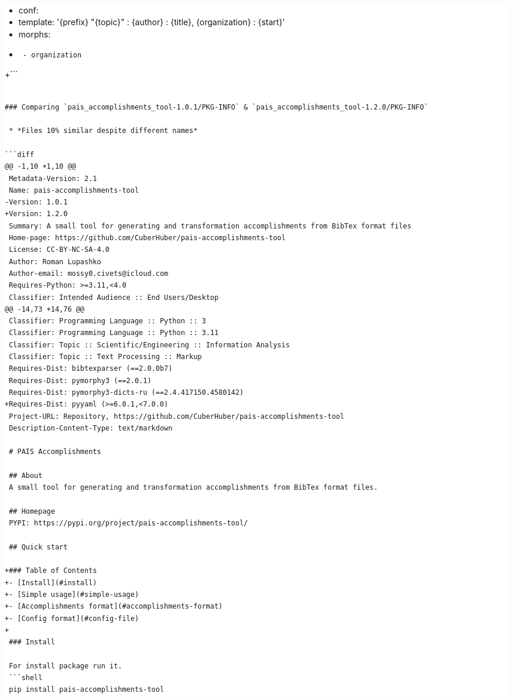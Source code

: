 +  conf:
+    template: '{prefix} "{topic}" : {author} : {title}, {organization} : {start}'
+    morphs:
+      - organization
+```
```

### Comparing `pais_accomplishments_tool-1.0.1/PKG-INFO` & `pais_accomplishments_tool-1.2.0/PKG-INFO`

 * *Files 10% similar despite different names*

```diff
@@ -1,10 +1,10 @@
 Metadata-Version: 2.1
 Name: pais-accomplishments-tool
-Version: 1.0.1
+Version: 1.2.0
 Summary: A small tool for generating and transformation accomplishments from BibTex format files
 Home-page: https://github.com/CuberHuber/pais-accomplishments-tool
 License: CC-BY-NC-SA-4.0
 Author: Roman Lupashko
 Author-email: mossy0.civets@icloud.com
 Requires-Python: >=3.11,<4.0
 Classifier: Intended Audience :: End Users/Desktop
@@ -14,73 +14,76 @@
 Classifier: Programming Language :: Python :: 3
 Classifier: Programming Language :: Python :: 3.11
 Classifier: Topic :: Scientific/Engineering :: Information Analysis
 Classifier: Topic :: Text Processing :: Markup
 Requires-Dist: bibtexparser (==2.0.0b7)
 Requires-Dist: pymorphy3 (==2.0.1)
 Requires-Dist: pymorphy3-dicts-ru (==2.4.417150.4580142)
+Requires-Dist: pyyaml (>=6.0.1,<7.0.0)
 Project-URL: Repository, https://github.com/CuberHuber/pais-accomplishments-tool
 Description-Content-Type: text/markdown
 
 # PAIS Accomplishments
 
 ## About
 A small tool for generating and transformation accomplishments from BibTex format files.
 
 ## Homepage
 PYPI: https://pypi.org/project/pais-accomplishments-tool/
 
 ## Quick start
 
+### Table of Contents
+- [Install](#install)
+- [Simple usage](#simple-usage)
+- [Accomplishments format](#accomplishments-format)
+- [Config format](#config-file)
+
 ### Install
 
 For install package run it.
 ```shell
 pip install pais-accomplishments-tool
 ```
 